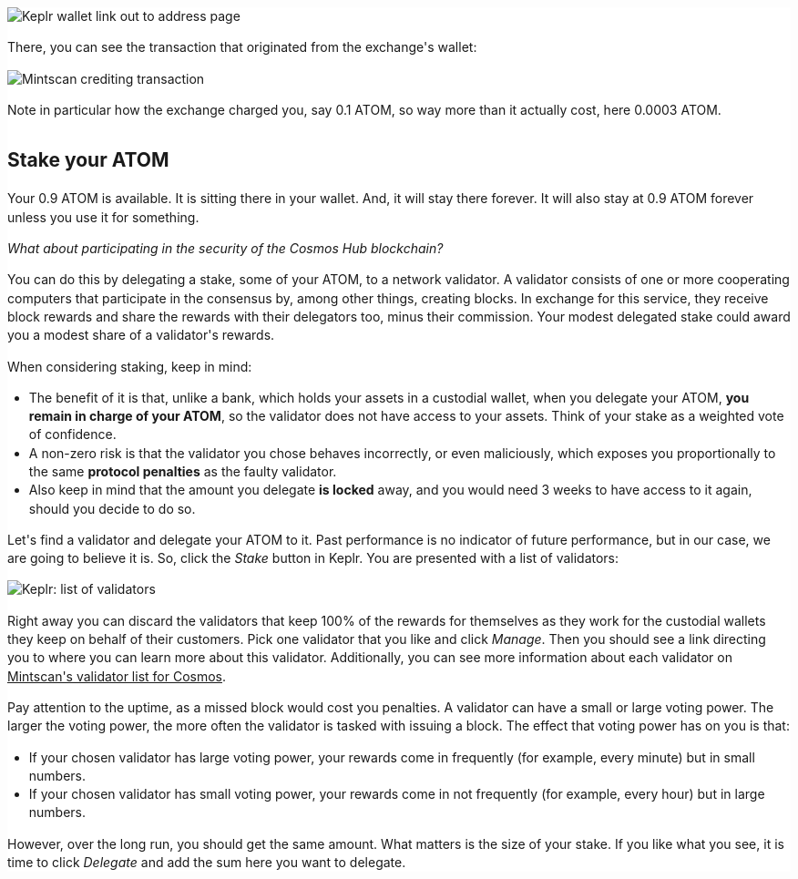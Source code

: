 ![Keplr wallet link out to address page](./images/keplr-wallet-link-out.png)

There, you can see the transaction that originated from the exchange's wallet:

![Mintscan crediting transaction](./images/mintscan-crediting-tx.png)

Note in particular how the exchange charged you, say 0.1 ATOM, so way more than it actually cost, here 0.0003 ATOM.

## Stake your ATOM

Your 0.9 ATOM is available. It is sitting there in your wallet. And, it will stay there forever. It will also stay at 0.9 ATOM forever unless you use it for something.

_What about participating in the security of the Cosmos Hub blockchain?_

You can do this by delegating a stake, some of your ATOM, to a network validator. A validator consists of one or more cooperating computers that participate in the consensus by, among other things, creating blocks. In exchange for this service, they receive block rewards and share the rewards with their delegators too, minus their commission. Your modest delegated stake could award you a modest share of a validator's rewards.

When considering staking, keep in mind:

* The benefit of it is that, unlike a bank, which holds your assets in a custodial wallet, when you delegate your ATOM, **you remain in charge of your ATOM**, so the validator does not have access to your assets. Think of your stake as a weighted vote of confidence.
* A non-zero risk is that the validator you chose behaves incorrectly, or even maliciously, which exposes you proportionally to the same **protocol penalties** as the faulty validator.
* Also keep in mind that the amount you delegate **is locked** away, and you would need 3 weeks to have access to it again, should you decide to do so.

Let's find a validator and delegate your ATOM to it. Past performance is no indicator of future performance, but in our case, we are going to believe it is. So, click the _Stake_ button in Keplr. You are presented with a list of validators:

![Keplr: list of validators](./images/keplr-validator-list.png)

Right away you can discard the validators that keep 100% of the rewards for themselves as they work for the custodial wallets they keep on behalf of their customers. Pick one validator that you like and click _Manage_. Then you should see a link directing you to where you can learn more about this validator. Additionally, you can see more information about each validator on [Mintscan's validator list for Cosmos](https://www.mintscan.io/cosmos/validators).

Pay attention to the uptime, as a missed block would cost you penalties. A validator can have a small or large voting power. The larger the voting power, the more often the validator is tasked with issuing a block. The effect that voting power has on you is that:

* If your chosen validator has large voting power, your rewards come in frequently (for example, every minute) but in small numbers.
* If your chosen validator has small voting power, your rewards come in not frequently (for example, every hour) but in large numbers.

However, over the long run, you should get the same amount. What matters is the size of your stake. If you like what you see, it is time to click _Delegate_ and add the sum here you want to delegate.
